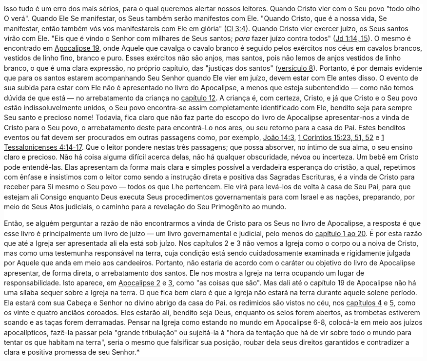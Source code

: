 Isso tudo é um erro dos mais sérios, para o qual queremos alertar nossos leitores. Quando Cristo vier com o Seu povo &quot;todo olho O verá&quot;. Quando Ele Se manifestar, os Seus também serão manifestos com Ele. &quot;Quando Cristo, que é a nossa vida, Se manifestar, então também vós vos manifestareis com Ele em glória&quot; ([Cl 3:4](http://bibliaonline.com.br/acf/cl/3/4)). Quando Cristo vier exercer juízo, os Seus santos virão com Ele. &quot;Eis que é vindo o Senhor com milhares de Seus santos; _para_ fazer juízo contra todos&quot; ([Jd 1:14, 15](http://bibliaonline.com.br/acf/jd/1/14,15)). O mesmo é encontrado em [Apocalipse 19](http://bibliaonline.com.br/acf/ap/19), onde Aquele que cavalga o cavalo branco é seguido pelos exércitos nos céus em cavalos brancos, vestidos de linho fino, branco e puro. Esses exércitos não são anjos, mas santos, pois não lemos de anjos vestidos de linho branco, o que é uma clara expressão, no próprio capítulo, das &quot;justiças dos santos&quot; ([versículo 8](http://bibliaonline.com.br/acf/ap/19/8)). Portanto, é por demais evidente que para os santos estarem acompanhando Seu Senhor quando Ele vier em juízo, devem estar com Ele antes disso. O evento de sua subida para estar com Ele não é apresentado no livro do Apocalipse, a menos que esteja subentendido — como não temos dúvida de que está — no arrebatamento da criança no [capítulo 12](http://bibliaonline.com.br/acf/ap/12). A criança é, com certeza, Cristo, e já que Cristo e o Seu povo estão indissoluvelmente unidos, o Seu povo encontra-se assim completamente identificado com Ele, bendito seja para sempre Seu santo e precioso nome! Todavia, fica claro que não faz parte do escopo do livro de Apocalipse apresentar-nos a vinda de Cristo para o Seu povo, o arrebatamento deste para encontrá-Lo nos ares, ou seu retorno para a casa do Pai. Estes benditos eventos ou fat devem ser procurados em outras passagens como, por exemplo, [João 14:3](http://bibliaonline.com.br/acf/jo/14/3), [1 Coríntios 15:23, 51, 52](http://bibliaonline.com.br/acf/1co/15/23,51,52) e [1 Tessalonicenses 4:14-17](http://bibliaonline.com.br/acf/1ts/4/14-17). Que o leitor pondere nestas três passagens; que possa absorver, no íntimo de sua alma, o seu ensino claro e precioso. Não há coisa alguma difícil acerca delas, não há qualquer obscuridade, névoa ou incerteza. Um bebê em Cristo pode entendê-las. Elas apresentam da forma mais clara e simples possível a verdadeira esperança do cristão, a qual, repetimos com ênfase e insistimos com o leitor como sendo a instrução direta e positiva das Sagradas Escrituras, é a vinda de Cristo para receber para Si mesmo o Seu povo — todos os que Lhe pertencem. Ele virá para levá-los de volta à casa de Seu Pai, para que estejam ali Consigo enquanto Deus executa Seus procedimentos governamentais para com Israel e as nações, preparando, por meio de Seus Atos judiciais, o caminho para a revelação do Seu Primogênito ao mundo.

Então, se alguém perguntar a razão de não encontrarmos a vinda de Cristo para os Seus no livro de Apocalipse, a resposta é que esse livro é principalmente um livro de juízo — um livro governamental e judicial, pelo menos do [capítulo 1 ao 20](http://bibliaonline.com.br/acf/ap/1). É por esta razão que até a Igreja ser apresentada ali ela está sob juízo. Nos capítulos 2 e 3 não vemos a Igreja como o corpo ou a noiva de Cristo, mas como uma testemunha responsável na terra, cuja condição está sendo cuidadosamente examinada e rigidamente julgada por Aquele que anda em meio aos candeeiros. Portanto, não estaria de acordo com o caráter ou objetivo do livro de Apocalipse apresentar, de forma direta, o arrebatamento dos santos. Ele nos mostra a Igreja na terra ocupando um lugar de responsabilidade. Isto aparece, em [Apocalipse 2](http://bibliaonline.com.br/acf/ap/2) e [3](http://bibliaonline.com.br/acf/ap/3), como &quot;as coisas que são&quot;. Mas dali até o capítulo 19 de Apocalipse não há uma sílaba sequer sobre a Igreja na terra. O que fica bem claro é que a Igreja não estará na terra durante aquele solene período. Ela estará com sua Cabeça e Senhor no divino abrigo da casa do Pai. os redimidos são vistos no céu, nos [capítulos 4](http://bibliaonline.com.br/acf/ap/4) e [5](http://bibliaonline.com.br/acf/ap/5), como os vinte e quatro anciãos coroados. Eles estarão ali, bendito seja Deus, enquanto os selos forem abertos, as trombetas estiverem soando e as taças forem derramadas. Pensar na Igreja como estando no mundo em Apocalipse 6-8, colocá-la em meio aos juízos apocalípticos, fazê-la passar pela &quot;grande tribulação&quot; ou sujeitá-la à &quot;hora da tentação que há de vir sobre todo o mundo para tentar os que habitam na terra&quot;, seria o mesmo que falsificar sua posição, roubar dela seus direitos garantidos e contradizer a clara e positiva promessa de seu Senhor.*
